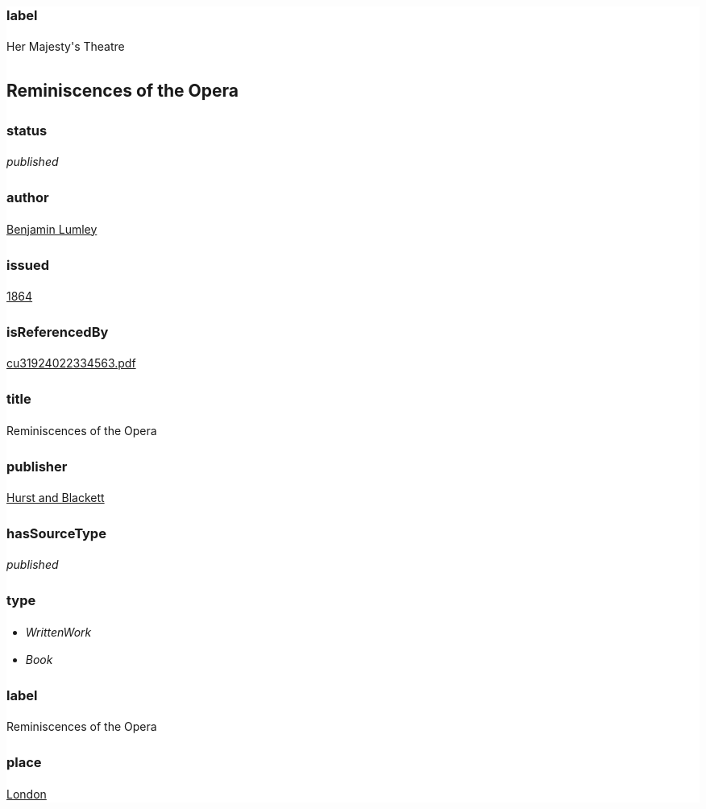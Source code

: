 ### label


Her Majesty's Theatre

## Reminiscences of the Opera

### status


*published*

### author


[Benjamin Lumley](#Benjamin-Lumley)

### issued


[1864](#1864)

### isReferencedBy


[cu31924022334563.pdf](#cu31924022334563.pdf)

### title


Reminiscences of the Opera

### publisher


[Hurst and Blackett](#Hurst-and-Blackett)

### hasSourceType


*published*

### type

 - *WrittenWork*

 - *Book*

### label


Reminiscences of the Opera

### place


[London](#London)
